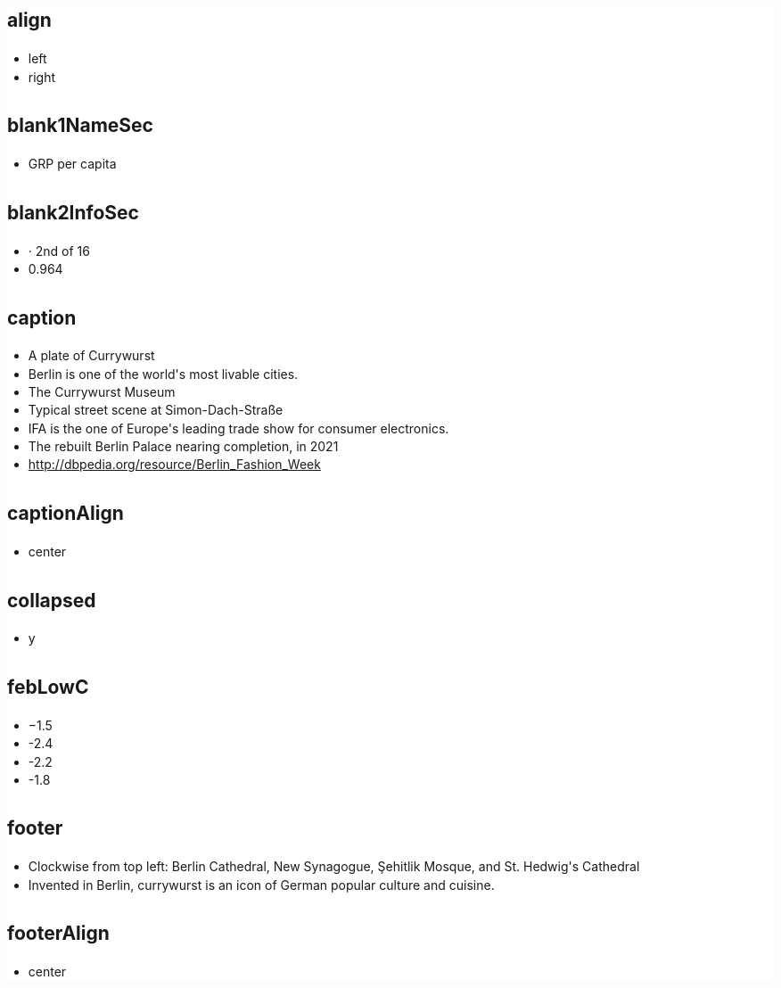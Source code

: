 ## align

- left
- right

## blank1NameSec

- GRP per capita

## blank2InfoSec

- · 2nd of 16
- 0.964

## caption

- A plate of Currywurst
- Berlin is one of the world's most livable cities.
- The Currywurst Museum
- Typical street scene at Simon-Dach-Straße
- IFA is the one of Europe's leading trade show for consumer electronics.
- The rebuilt Berlin Palace nearing completion, in 2021
- http://dbpedia.org/resource/Berlin_Fashion_Week

## captionAlign

- center

## collapsed

- y

## febLowC

- −1.5
- -2.4
- -2.2
- -1.8

## footer

- Clockwise from top left: Berlin Cathedral, New Synagogue, Şehitlik Mosque, and St. Hedwig's Cathedral
- Invented in Berlin, currywurst is an icon of German popular culture and cuisine.

## footerAlign

- center
